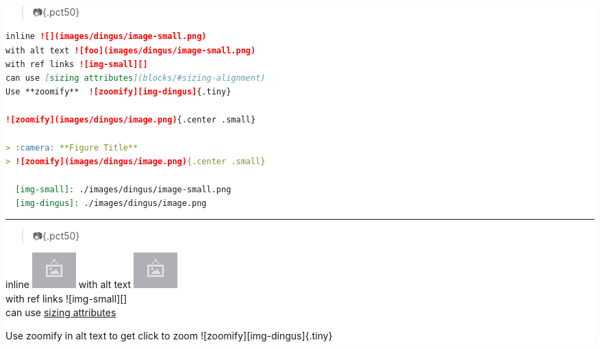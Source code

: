 > :camera:{.pct50}
>
``` md
inline ![](images/dingus/image-small.png)
with alt text ![foo](images/dingus/image-small.png)  
with ref links ![img-small][]  
can use [sizing attributes](blocks/#sizing-alignment)  
Use **zoomify**  ![zoomify][img-dingus]{.tiny}

![zoomify](images/dingus/image.png){.center .small}

> :camera: **Figure Title**
> ![zoomify](images/dingus/image.png){.center .small}

  [img-small]: ./images/dingus/image-small.png
  [img-dingus]: ./images/dingus/image.png

```

---

> :camera:{.pct50}
>
inline ![](images/dingus/image-small.png)
with alt text ![foo](images/dingus/image-small.png)  
with ref links ![img-small][]  
can use [sizing attributes](blocks/#sizing-alignment)
>
Use zoomify in alt text to get
click to zoom ![zoomify][img-dingus]{.tiny}
>

  [daringfireball reference id]: https://daringfireball.net/projects/markdown/syntax#link
  [1]: http://reason.com/blog
  [link text itself]: ./images/material.png
  [new tab]: sandbox.md
  [daringfireball reference id]: https://daringfireball.net/projects/markdown/syntax#link
  [1]: http://reason.com/blog
  [link text itself]: ./images/material.png
  [new tab]: sandbox.md
  [^1]: footnote, click the return icon here to go back ->
  [^3]: the number will not necessarily be what you use
  [^text reference]: text reference
  [^1]: footnote, click the return icon here to go back ->
  [^3]: the number will not necessarily be what you use
  [^text reference]: text reference